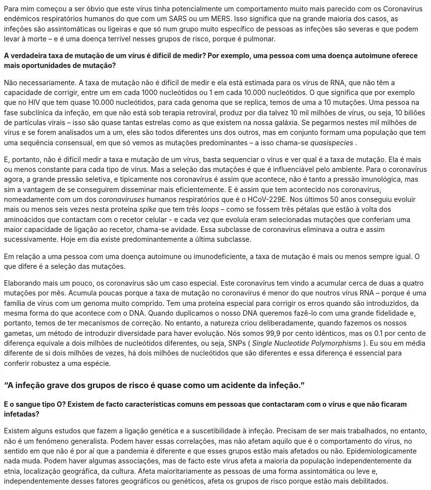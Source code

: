 Para mim começou a ser óbvio que este vírus tinha potencialmente um comportamento muito mais parecido com os Coronavírus endémicos respiratórios humanos do que com um SARS ou um MERS. Isso significa que na grande maioria dos casos, as infeções são assintomáticas ou ligeiras e que só num grupo muito específico de pessoas as infeções são severas e que podem levar à morte – e é uma doença terrível nesses grupos de risco, porque é pulmonar. 

**A verdadeira taxa de mutação de um vírus é difícil de medir? Por exemplo, uma pessoa com uma doença autoimune oferece mais oportunidades de mutação?** 

Não necessariamente. A taxa de mutação não é difícil de medir e ela está estimada para os vírus de RNA, que não têm a capacidade de corrigir, entre um em cada 1000 nucleótidos ou 1 em cada 10.000 nucleótidos. O que significa que por exemplo que no HIV que tem quase 10.000 nucleótidos, para cada genoma que se replica, temos de uma a 10 mutações. Uma pessoa na fase subclínica da infeção, em que não está sob terapia retroviral, produz por dia talvez 10 mil milhões de vírus, ou seja, 10 biliões de partículas virais – isso são quase tantas estrelas como as que existem na nossa galáxia. Se pegarmos nestes mil milhões de vírus e se forem analisados um a um, eles são todos diferentes uns dos outros, mas em conjunto formam uma população que tem uma sequência consensual, em que só vemos as mutações predominantes – a isso chama-se _quasispecies_ . 

E, portanto, não é difícil medir a taxa e mutação de um vírus, basta sequenciar o vírus e ver qual é a taxa de mutação. Ela é mais ou menos constante para cada tipo de vírus. Mas a seleção das mutações é que é influenciável pelo ambiente. Para o coronavírus agora, a grande pressão seletiva, e tipicamente nos coronavírus é assim que acontece, não é tanto a pressão imunológica, mas sim a vantagem de se conseguirem disseminar mais eficientemente. E é assim que tem acontecido nos coronavírus, nomeadamente com um dos _coronaviruses_ humanos respiratórios que é o HCoV-229E. Nos últimos 50 anos conseguiu evoluir mais ou menos seis vezes nesta proteína _spike_ que tem três _loops_ – como se fossem três pétalas que estão à volta dos aminoácidos que contactam com o recetor celular - e cada vez que evoluía eram selecionadas mutações que conferiam uma maior capacidade de ligação ao recetor, chama-se avidade. Essa subclasse de coronavírus eliminava a outra e assim sucessivamente. Hoje em dia existe predominantemente a última subclasse. 

Em relação a uma pessoa com uma doença autoimune ou imunodeficiente, a taxa de mutação é mais ou menos sempre igual. O que difere é a seleção das mutações. 

Elaborando mais um pouco, os coronavírus são um caso especial. Este coronavírus tem vindo a acumular cerca de duas a quatro mutações por mês. Acumula poucas porque a taxa de mutação no coronavírus é menor do que noutros vírus RNA – porque é uma família de vírus com um genoma muito comprido. Tem uma proteína especial para corrigir os erros quando são introduzidos, da mesma forma do que acontece com o DNA. Quando duplicamos o nosso DNA queremos fazê-lo com uma grande fidelidade e, portanto, temos de ter mecanismos de correção. No entanto, a natureza criou deliberadamente, quando fazemos os nossos gametas, um método de introduzir diversidade para haver evolução. Nós somos 99,9 por cento idênticos, mas os 0.1 por cento de diferença equivale a dois milhões de nucleótidos diferentes, ou seja, SNPs ( _Single Nucleotide Polymorphisms_ ). Eu sou em média diferente de si dois milhões de vezes, há dois milhões de nucleótidos que são diferentes e essa diferença é essencial para conferir robustez a uma espécie. 

### “A infeção grave dos grupos de risco é quase como um acidente da infeção.” 

**E o sangue tipo O? Existem de facto características comuns em pessoas que contactaram com o vírus e que não ficaram infetadas?** 

Existem alguns estudos que fazem a ligação genética e a suscetibilidade à infeção. Precisam de ser mais trabalhados, no entanto, não é um fenómeno generalista. Podem haver essas correlações, mas não afetam aquilo que é o comportamento do vírus, no sentido em que não é por aí que a pandemia é diferente e que esses grupos estão mais afetados ou não. Epidemiologicamente nada muda. Podem haver algumas associações, mas de facto este vírus afeta a maioria da população independentemente da etnia, localização geográfica, da cultura. Afeta maioritariamente as pessoas de uma forma assintomática ou leve e, independentemente desses fatores geográficos ou genéticos, afeta os grupos de risco porque estão mais debilitados. 
